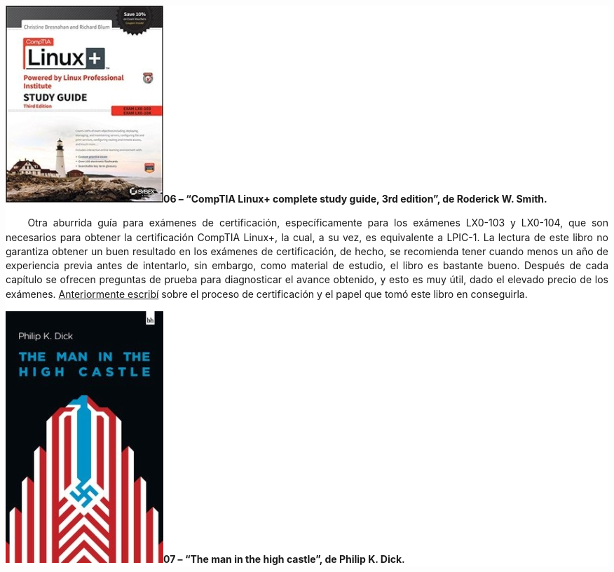   <strong><img class="alignleft size-full wp-image-1829" src="https://raw.githubusercontent.com/alanverdugo/alanverdugo.github.io/master/wp-content/uploads/2016/12/min06.jpeg" alt="" width="225" height="281" />06 &#8211; &#8220;CompTIA Linux+ complete study guide, 3rd edition&#8221;, de Roderick W. Smith.</strong>
</p>

<p style="text-align: justify;">
      Otra aburrida guía para exámenes de certificación, específicamente para los exámenes LX0-103 y LX0-104, que son necesarios para obtener la certificación CompTIA Linux+, la cual, a su vez, es equivalente a LPIC-1. La lectura de este libro no garantiza obtener un buen resultado en los exámenes de certificación, de hecho, se recomienda tener cuando menos un año de experiencia previa antes de intentarlo, sin embargo, como material de estudio, el libro es bastante bueno. Después de cada capítulo se ofrecen preguntas de prueba para diagnosticar el avance obtenido, y esto es muy útil, dado el elevado precio de los exámenes. <a href="http://www.kippel.net/blog/?p=1237" target="_blank" rel="noopener">Anteriormente escribí</a> sobre el proceso de certificación y el papel que tomó este libro en conseguirla.
</p>

<p style="text-align: justify;">
  <strong><img class="alignleft size-full wp-image-1830" src="https://raw.githubusercontent.com/alanverdugo/alanverdugo.github.io/master/wp-content/uploads/2016/12/min07.jpg" alt="" width="225" height="359" />07 &#8211; &#8220;The man in the high castle&#8221;, de Philip K. Dick.</strong>
</p>
